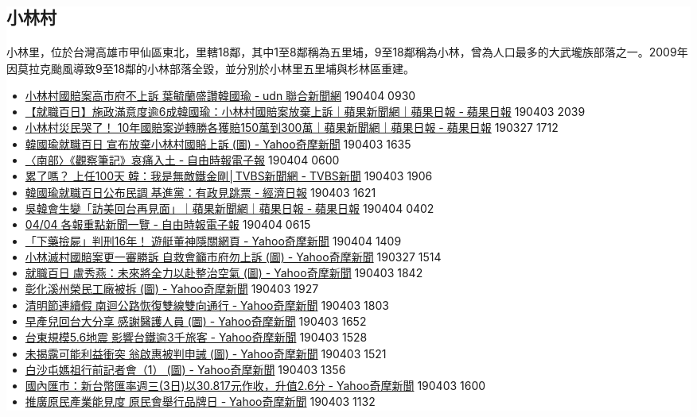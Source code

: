 
## 小林村

小林里，位於台灣高雄市甲仙區東北，里轄18鄰，其中1至8鄰稱為五里埔，9至18鄰稱為小林，曾為人口最多的大武壠族部落之一。2009年因莫拉克颱風導致9至18鄰的小林部落全毀，並分別於小林里五里埔與杉林區重建。
- [小林村國賠案高市府不上訴 葉毓蘭盛讚韓國瑜 - udn 聯合新聞網](https://udn.com/news/story/6656/3736850 "小林村國賠案高市府不上訴 葉毓蘭盛讚韓國瑜 - udn 聯合新聞網") 190404 0930
- [【就職百日】施政滿意度逾6成韓國瑜：小林村國賠案放棄上訴｜蘋果新聞網｜蘋果日報 - 蘋果日報](https://tw.appledaily.com/new/realtime/20190403/1544488/ "【就職百日】施政滿意度逾6成韓國瑜：小林村國賠案放棄上訴｜蘋果新聞網｜蘋果日報 - 蘋果日報") 190403 2039
- [小林村災民哭了！ 10年國賠案逆轉勝各獲賠150萬到300萬｜蘋果新聞網｜蘋果日報 - 蘋果日報](https://tw.appledaily.com/new/realtime/20190327/1540289/ "小林村災民哭了！ 10年國賠案逆轉勝各獲賠150萬到300萬｜蘋果新聞網｜蘋果日報 - 蘋果日報") 190327 1712
- [韓國瑜就職百日 宣布放棄小林村國賠上訴 (圖) - Yahoo奇摩新聞](https://tw.news.yahoo.com/%E9%9F%93%E5%9C%8B%E7%91%9C%E5%B0%B1%E8%81%B7%E7%99%BE%E6%97%A5-%E5%AE%A3%E5%B8%83%E6%94%BE%E6%A3%84%E5%B0%8F%E6%9E%97%E6%9D%91%E5%9C%8B%E8%B3%A0%E4%B8%8A%E8%A8%B4-%E5%9C%96-083539806.html "韓國瑜就職百日 宣布放棄小林村國賠上訴 (圖) - Yahoo奇摩新聞") 190403 1635
- [〈南部〉《觀察筆記》哀痛入土 - 自由時報電子報](https://m.ltn.com.tw/news/local/paper/1279016 "〈南部〉《觀察筆記》哀痛入土 - 自由時報電子報") 190404 0600
- [累了嗎？ 上任100天 韓：我是無敵鐵金剛│TVBS新聞網 - TVBS新聞](https://news.tvbs.com.tw/politics/1109973 "累了嗎？ 上任100天 韓：我是無敵鐵金剛│TVBS新聞網 - TVBS新聞") 190403 1906
- [韓國瑜就職百日公布民調 基進黨：有政見跳票 - 經濟日報](https://money.udn.com/money/story/7307/3735667 "韓國瑜就職百日公布民調 基進黨：有政見跳票 - 經濟日報") 190403 1621
- [吳韓會生變「訪美回台再見面」｜蘋果新聞網｜蘋果日報 - 蘋果日報](https://tw.appledaily.com/headline/daily/20190404/38299921/ "吳韓會生變「訪美回台再見面」｜蘋果新聞網｜蘋果日報 - 蘋果日報") 190404 0402
- [04/04 各報重點新聞一覽 - 自由時報電子報](https://news.ltn.com.tw/news/life/breakingnews/2748671 "04/04 各報重點新聞一覽 - 自由時報電子報") 190404 0615
- [「下藥撿屍」判刑16年！ 遊艇董神隱關網頁 - Yahoo奇摩新聞](https://tw.news.yahoo.com/video/%E4%B8%8B%E8%97%A5%E6%92%BF%E5%B1%8D-%E5%88%A4%E5%88%9116%E5%B9%B4-%E9%81%8A%E8%89%87%E8%91%A3%E7%A5%9E%E9%9A%B1%E9%97%9C%E7%B6%B2%E9%A0%81-060009441.html "「下藥撿屍」判刑16年！ 遊艇董神隱關網頁 - Yahoo奇摩新聞") 190404 1409
- [小林滅村國賠案更一審勝訴 自救會籲市府勿上訴 (圖) - Yahoo奇摩新聞](https://tw.news.yahoo.com/%E5%B0%8F%E6%9E%97%E6%BB%85%E6%9D%91%E5%9C%8B%E8%B3%A0%E6%A1%88%E6%9B%B4-%E5%AF%A9%E5%8B%9D%E8%A8%B4-%E8%87%AA%E6%95%91%E6%9C%83%E7%B1%B2%E5%B8%82%E5%BA%9C%E5%8B%BF%E4%B8%8A%E8%A8%B4-%E5%9C%96-071438860.html "小林滅村國賠案更一審勝訴 自救會籲市府勿上訴 (圖) - Yahoo奇摩新聞") 190327 1514
- [就職百日 盧秀燕：未來將全力以赴整治空氣 (圖) - Yahoo奇摩新聞](https://tw.news.yahoo.com/%E5%B0%B1%E8%81%B7%E7%99%BE%E6%97%A5-%E7%9B%A7%E7%A7%80%E7%87%95-%E6%9C%AA%E4%BE%86%E5%B0%87%E5%85%A8%E5%8A%9B%E4%BB%A5%E8%B5%B4%E6%95%B4%E6%B2%BB%E7%A9%BA%E6%B0%A3-%E5%9C%96-104242382.html "就職百日 盧秀燕：未來將全力以赴整治空氣 (圖) - Yahoo奇摩新聞") 190403 1842
- [彰化溪州榮民工廠被拆 (圖) - Yahoo奇摩新聞](https://tw.news.yahoo.com/%E5%BD%B0%E5%8C%96%E6%BA%AA%E5%B7%9E%E6%A6%AE%E6%B0%91%E5%B7%A5%E5%BB%A0%E8%A2%AB%E6%8B%86-%E5%9C%96-112743178.html "彰化溪州榮民工廠被拆 (圖) - Yahoo奇摩新聞") 190403 1927
- [清明節連續假 南迴公路恢復雙線雙向通行 - Yahoo奇摩新聞](https://tw.news.yahoo.com/%E6%B8%85%E6%98%8E%E7%AF%80%E9%80%A3%E7%BA%8C%E5%81%87-%E5%8D%97%E8%BF%B4%E5%85%AC%E8%B7%AF%E6%81%A2%E5%BE%A9%E9%9B%99%E7%B7%9A%E9%9B%99%E5%90%91%E9%80%9A%E8%A1%8C-100301747.html "清明節連續假 南迴公路恢復雙線雙向通行 - Yahoo奇摩新聞") 190403 1803
- [早產兒回台大分享 感謝醫護人員 (圖) - Yahoo奇摩新聞](https://tw.news.yahoo.com/%E6%97%A9%E7%94%A2%E5%85%92%E5%9B%9E%E5%8F%B0%E5%A4%A7%E5%88%86%E4%BA%AB-%E6%84%9F%E8%AC%9D%E9%86%AB%E8%AD%B7%E4%BA%BA%E5%93%A1-%E5%9C%96-085239495.html "早產兒回台大分享 感謝醫護人員 (圖) - Yahoo奇摩新聞") 190403 1652
- [台東規模5.6地震 影響台鐵逾3千旅客 - Yahoo奇摩新聞](https://tw.news.yahoo.com/%E5%8F%B0%E6%9D%B1%E8%A6%8F%E6%A8%A15-6%E5%9C%B0%E9%9C%87-%E5%BD%B1%E9%9F%BF%E5%8F%B0%E9%90%B5%E9%80%BE3%E5%8D%83%E6%97%85%E5%AE%A2-072856025.html "台東規模5.6地震 影響台鐵逾3千旅客 - Yahoo奇摩新聞") 190403 1528
- [未揭露可能利益衝突 翁啟惠被判申誡 (圖) - Yahoo奇摩新聞](https://tw.news.yahoo.com/%E6%9C%AA%E6%8F%AD%E9%9C%B2%E5%8F%AF%E8%83%BD%E5%88%A9%E7%9B%8A%E8%A1%9D%E7%AA%81-%E7%BF%81%E5%95%9F%E6%83%A0%E8%A2%AB%E5%88%A4%E7%94%B3%E8%AA%A1-%E5%9C%96-072137065.html "未揭露可能利益衝突 翁啟惠被判申誡 (圖) - Yahoo奇摩新聞") 190403 1521
- [白沙屯媽祖行前記者會（1） (圖) - Yahoo奇摩新聞](https://tw.news.yahoo.com/%E7%99%BD%E6%B2%99%E5%B1%AF%E5%AA%BD%E7%A5%96%E8%A1%8C%E5%89%8D%E8%A8%98%E8%80%85%E6%9C%83-1-%E5%9C%96-055634377.html "白沙屯媽祖行前記者會（1） (圖) - Yahoo奇摩新聞") 190403 1356
- [國內匯市：新台幣匯率週三(3日)以30.817元作收，升值2.6分 - Yahoo奇摩新聞](https://tw.news.yahoo.com/%E5%9C%8B%E5%85%A7%E5%8C%AF%E5%B8%82-%E6%96%B0%E5%8F%B0%E5%B9%A3%E5%8C%AF%E7%8E%87%E9%80%B1%E4%B8%89-3%E6%97%A5-%E4%BB%A530-817%E5%85%83%E4%BD%9C%E6%94%B6-080047137.html "國內匯市：新台幣匯率週三(3日)以30.817元作收，升值2.6分 - Yahoo奇摩新聞") 190403 1600
- [推廣原民產業能見度 原民會舉行品牌日 - Yahoo奇摩新聞](https://tw.news.yahoo.com/%E6%8E%A8%E5%BB%A3%E5%8E%9F%E6%B0%91%E7%94%A2%E6%A5%AD%E8%83%BD%E8%A6%8B%E5%BA%A6-%E5%8E%9F%E6%B0%91%E6%9C%83%E8%88%89%E8%A1%8C%E5%93%81%E7%89%8C%E6%97%A5-022031825.html "推廣原民產業能見度 原民會舉行品牌日 - Yahoo奇摩新聞") 190403 1132
